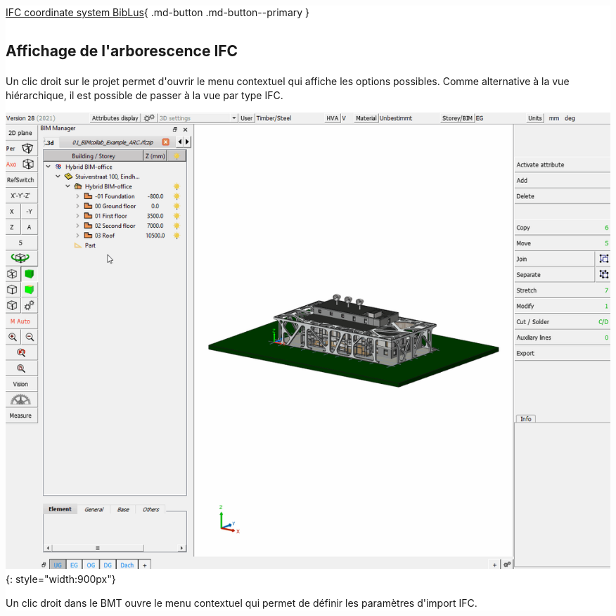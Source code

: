 [IFC coordinate system BibLus](https://biblus.accasoftware.com/de/ifc-coordinate-system-und-georeferenzierung-des-projektss-hrfser-htfw-tkeah5t9weo/){ .md-button .md-button--primary }

## Affichage de l'arborescence IFC

Un clic droit sur le projet permet d'ouvrir le menu contextuel qui affiche les options possibles. 
Comme alternative à la vue hiérarchique, il est possible de passer à la vue par type IFC.  

![localized image](../img/view.gif){: style="width:900px"}

Un clic droit dans le BMT ouvre le menu contextuel qui permet de définir les paramètres d'import IFC.
